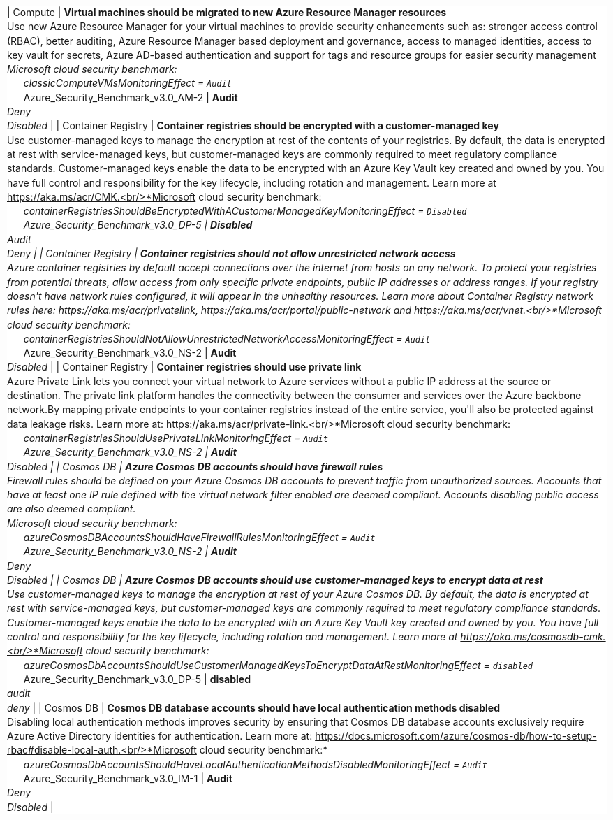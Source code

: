 | Compute | **Virtual machines should be migrated to new Azure Resource Manager resources**<br/>Use new Azure Resource Manager for your virtual machines to provide security enhancements such as: stronger access control (RBAC), better auditing, Azure Resource Manager based deployment and governance, access to managed identities, access to key vault for secrets, Azure AD-based authentication and support for tags and resource groups for easier security management<br/>*Microsoft cloud security benchmark:*<br/>&nbsp;&nbsp;&nbsp;&nbsp;&nbsp;&nbsp;*classicComputeVMsMonitoringEffect = `Audit`*<br>&nbsp;&nbsp;&nbsp;&nbsp;&nbsp;&nbsp;Azure_Security_Benchmark_v3.0_AM-2 | **Audit**<br/>*Deny*<br/>*Disabled* |
| Container Registry | **Container registries should be encrypted with a customer-managed key**<br/>Use customer-managed keys to manage the encryption at rest of the contents of your registries. By default, the data is encrypted at rest with service-managed keys, but customer-managed keys are commonly required to meet regulatory compliance standards. Customer-managed keys enable the data to be encrypted with an Azure Key Vault key created and owned by you. You have full control and responsibility for the key lifecycle, including rotation and management. Learn more at https://aka.ms/acr/CMK.<br/>*Microsoft cloud security benchmark:*<br/>&nbsp;&nbsp;&nbsp;&nbsp;&nbsp;&nbsp;*containerRegistriesShouldBeEncryptedWithACustomerManagedKeyMonitoringEffect = `Disabled`*<br>&nbsp;&nbsp;&nbsp;&nbsp;&nbsp;&nbsp;Azure_Security_Benchmark_v3.0_DP-5 | **Disabled**<br/>*Audit*<br/>*Deny* |
| Container Registry | **Container registries should not allow unrestricted network access**<br/>Azure container registries by default accept connections over the internet from hosts on any network. To protect your registries from potential threats, allow access from only specific private endpoints, public IP addresses or address ranges. If your registry doesn't have network rules configured, it will appear in the unhealthy resources. Learn more about Container Registry network rules here: https://aka.ms/acr/privatelink, https://aka.ms/acr/portal/public-network and https://aka.ms/acr/vnet.<br/>*Microsoft cloud security benchmark:*<br/>&nbsp;&nbsp;&nbsp;&nbsp;&nbsp;&nbsp;*containerRegistriesShouldNotAllowUnrestrictedNetworkAccessMonitoringEffect = `Audit`*<br>&nbsp;&nbsp;&nbsp;&nbsp;&nbsp;&nbsp;Azure_Security_Benchmark_v3.0_NS-2 | **Audit**<br/>*Disabled* |
| Container Registry | **Container registries should use private link**<br/>Azure Private Link lets you connect your virtual network to Azure services without a public IP address at the source or destination. The private link platform handles the connectivity between the consumer and services over the Azure backbone network.By mapping private endpoints to your container registries instead of the entire service, you'll also be protected against data leakage risks. Learn more at: https://aka.ms/acr/private-link.<br/>*Microsoft cloud security benchmark:*<br/>&nbsp;&nbsp;&nbsp;&nbsp;&nbsp;&nbsp;*containerRegistriesShouldUsePrivateLinkMonitoringEffect = `Audit`*<br>&nbsp;&nbsp;&nbsp;&nbsp;&nbsp;&nbsp;Azure_Security_Benchmark_v3.0_NS-2 | **Audit**<br/>*Disabled* |
| Cosmos DB | **Azure Cosmos DB accounts should have firewall rules**<br/>Firewall rules should be defined on your Azure Cosmos DB accounts to prevent traffic from unauthorized sources. Accounts that have at least one IP rule defined with the virtual network filter enabled are deemed compliant. Accounts disabling public access are also deemed compliant.<br/>*Microsoft cloud security benchmark:*<br/>&nbsp;&nbsp;&nbsp;&nbsp;&nbsp;&nbsp;*azureCosmosDBAccountsShouldHaveFirewallRulesMonitoringEffect = `Audit`*<br>&nbsp;&nbsp;&nbsp;&nbsp;&nbsp;&nbsp;Azure_Security_Benchmark_v3.0_NS-2 | **Audit**<br/>*Deny*<br/>*Disabled* |
| Cosmos DB | **Azure Cosmos DB accounts should use customer-managed keys to encrypt data at rest**<br/>Use customer-managed keys to manage the encryption at rest of your Azure Cosmos DB. By default, the data is encrypted at rest with service-managed keys, but customer-managed keys are commonly required to meet regulatory compliance standards. Customer-managed keys enable the data to be encrypted with an Azure Key Vault key created and owned by you. You have full control and responsibility for the key lifecycle, including rotation and management. Learn more at https://aka.ms/cosmosdb-cmk.<br/>*Microsoft cloud security benchmark:*<br/>&nbsp;&nbsp;&nbsp;&nbsp;&nbsp;&nbsp;*azureCosmosDbAccountsShouldUseCustomerManagedKeysToEncryptDataAtRestMonitoringEffect = `disabled`*<br>&nbsp;&nbsp;&nbsp;&nbsp;&nbsp;&nbsp;Azure_Security_Benchmark_v3.0_DP-5 | **disabled**<br/>*audit*<br/>*deny* |
| Cosmos DB | **Cosmos DB database accounts should have local authentication methods disabled**<br/>Disabling local authentication methods improves security by ensuring that Cosmos DB database accounts exclusively require Azure Active Directory identities for authentication. Learn more at: https://docs.microsoft.com/azure/cosmos-db/how-to-setup-rbac#disable-local-auth.<br/>*Microsoft cloud security benchmark:*<br/>&nbsp;&nbsp;&nbsp;&nbsp;&nbsp;&nbsp;*azureCosmosDbAccountsShouldHaveLocalAuthenticationMethodsDisabledMonitoringEffect = `Audit`*<br>&nbsp;&nbsp;&nbsp;&nbsp;&nbsp;&nbsp;Azure_Security_Benchmark_v3.0_IM-1 | **Audit**<br/>*Deny*<br/>*Disabled* |